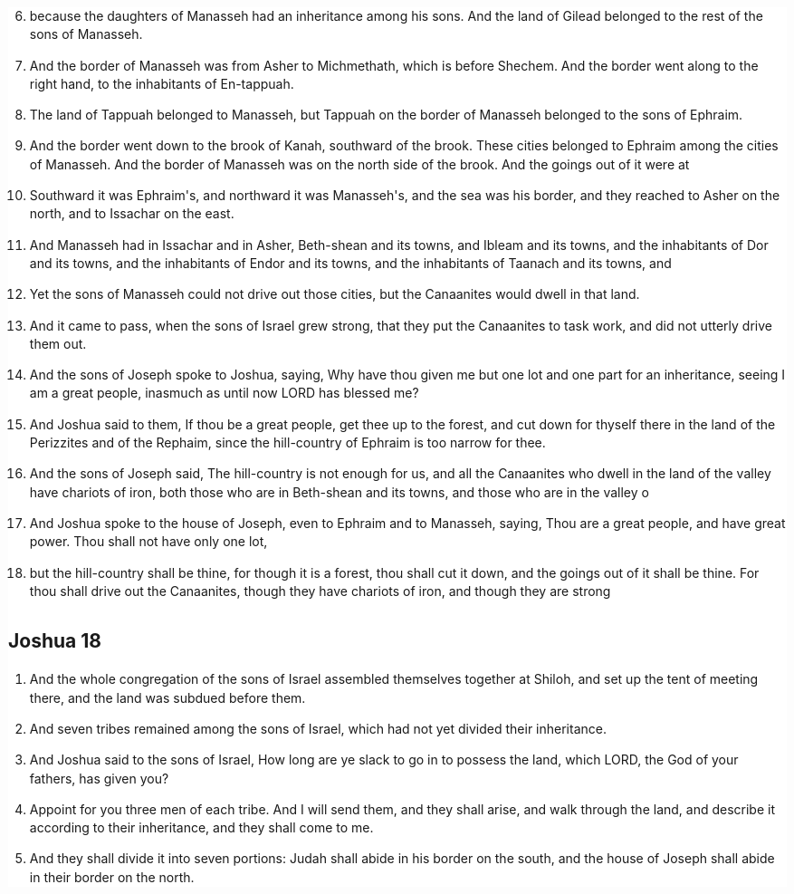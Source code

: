 6. because the daughters of Manasseh had an inheritance among his sons. And the land of Gilead belonged to the rest of the sons of Manasseh.

7. And the border of Manasseh was from Asher to Michmethath, which is before Shechem. And the border went along to the right hand, to the inhabitants of En-tappuah.

8. The land of Tappuah belonged to Manasseh, but Tappuah on the border of Manasseh belonged to the sons of Ephraim.

9. And the border went down to the brook of Kanah, southward of the brook. These cities belonged to Ephraim among the cities of Manasseh. And the border of Manasseh was on the north side of the brook. And the goings out of it were at

10. Southward it was Ephraim's, and northward it was Manasseh's, and the sea was his border, and they reached to Asher on the north, and to Issachar on the east.

11. And Manasseh had in Issachar and in Asher, Beth-shean and its towns, and Ibleam and its towns, and the inhabitants of Dor and its towns, and the inhabitants of Endor and its towns, and the inhabitants of Taanach and its towns, and

12. Yet the sons of Manasseh could not drive out those cities, but the Canaanites would dwell in that land.

13. And it came to pass, when the sons of Israel grew strong, that they put the Canaanites to task work, and did not utterly drive them out.

14. And the sons of Joseph spoke to Joshua, saying, Why have thou given me but one lot and one part for an inheritance, seeing I am a great people, inasmuch as until now LORD has blessed me?

15. And Joshua said to them, If thou be a great people, get thee up to the forest, and cut down for thyself there in the land of the Perizzites and of the Rephaim, since the hill-country of Ephraim is too narrow for thee.

16. And the sons of Joseph said, The hill-country is not enough for us, and all the Canaanites who dwell in the land of the valley have chariots of iron, both those who are in Beth-shean and its towns, and those who are in the valley o

17. And Joshua spoke to the house of Joseph, even to Ephraim and to Manasseh, saying, Thou are a great people, and have great power. Thou shall not have only one lot,

18. but the hill-country shall be thine, for though it is a forest, thou shall cut it down, and the goings out of it shall be thine. For thou shall drive out the Canaanites, though they have chariots of iron, and though they are strong

## Joshua 18

1. And the whole congregation of the sons of Israel assembled themselves together at Shiloh, and set up the tent of meeting there, and the land was subdued before them.

2. And seven tribes remained among the sons of Israel, which had not yet divided their inheritance.

3. And Joshua said to the sons of Israel, How long are ye slack to go in to possess the land, which LORD, the God of your fathers, has given you?

4. Appoint for you three men of each tribe. And I will send them, and they shall arise, and walk through the land, and describe it according to their inheritance, and they shall come to me.

5. And they shall divide it into seven portions: Judah shall abide in his border on the south, and the house of Joseph shall abide in their border on the north.
